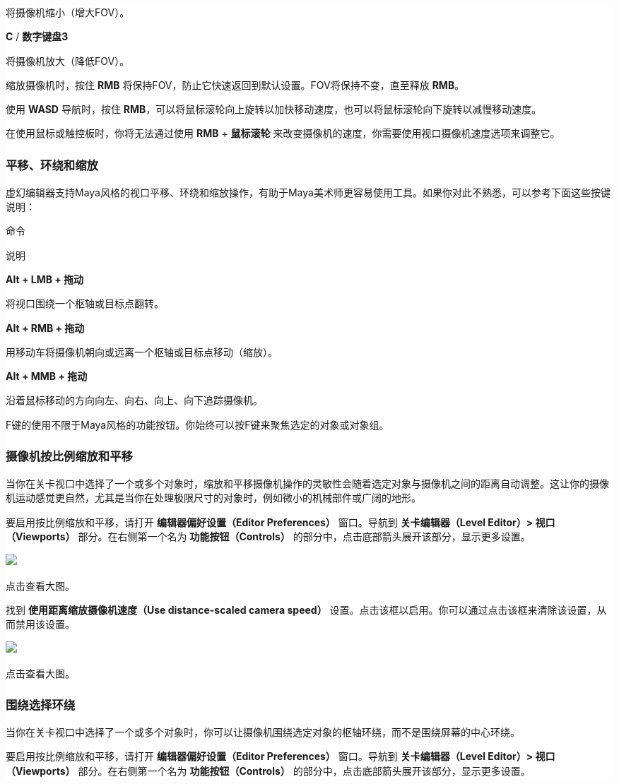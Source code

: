 将摄像机缩小（增大FOV）。

**C** / **数字键盘3**

将摄像机放大（降低FOV）。

缩放摄像机时，按住 **RMB** 将保持FOV，防止它快速返回到默认设置。FOV将保持不变，直至释放 **RMB**。

使用 **WASD** 导航时，按住 **RMB**，可以将鼠标滚轮向上旋转以加快移动速度，也可以将鼠标滚轮向下旋转以减慢移动速度。

在使用鼠标或触控板时，你将无法通过使用 **RMB** + **鼠标滚轮** 来改变摄像机的速度，你需要使用视口摄像机速度选项来调整它。

### 平移、环绕和缩放

虚幻编辑器支持Maya风格的视口平移、环绕和缩放操作，有助于Maya美术师更容易使用工具。如果你对此不熟悉，可以参考下面这些按键说明：

命令

说明

**Alt + LMB + 拖动**

将视口围绕一个枢轴或目标点翻转。

**Alt + RMB + 拖动**

用移动车将摄像机朝向或远离一个枢轴或目标点移动（缩放）。

**Alt + MMB + 拖动**

沿着鼠标移动的方向向左、向右、向上、向下追踪摄像机。

F键的使用不限于Maya风格的功能按钮。你始终可以按F键来聚焦选定的对象或对象组。

### 摄像机按比例缩放和平移

当你在关卡视口中选择了一个或多个对象时，缩放和平移摄像机操作的灵敏性会随着选定对象与摄像机之间的距离自动调整。这让你的摄像机运动感觉更自然，尤其是当你在处理极限尺寸的对象时，例如微小的机械部件或广阔的地形。

要启用按比例缩放和平移，请打开 **编辑器偏好设置（Editor Preferences）** 窗口。导航到 **关卡编辑器（Level Editor）> 视口（Viewports）** 部分。在右侧第一个名为 **功能按钮（Controls）** 的部分中，点击底部箭头展开该部分，显示更多设置。

[![](https://d1iv7db44yhgxn.cloudfront.net/documentation/images/256f9672-fcc0-4d70-a451-e0fcbb44001f/01-editor-pref-viewport-controls-01.png)](https://d1iv7db44yhgxn.cloudfront.net/documentation/images/256f9672-fcc0-4d70-a451-e0fcbb44001f/01-editor-pref-viewport-controls-01.png)

点击查看大图。

找到 **使用距离缩放摄像机速度（Use distance-scaled camera speed）** 设置。点击该框以启用。你可以通过点击该框来清除该设置，从而禁用该设置。

[![](https://d1iv7db44yhgxn.cloudfront.net/documentation/images/d4c7d164-9d55-48fc-8461-f053ef9b7dcd/02-editor-pref-viewport-controls-02.png)](https://d1iv7db44yhgxn.cloudfront.net/documentation/images/d4c7d164-9d55-48fc-8461-f053ef9b7dcd/02-editor-pref-viewport-controls-02.png)

点击查看大图。

### 围绕选择环绕

当你在关卡视口中选择了一个或多个对象时，你可以让摄像机围绕选定对象的枢轴环绕，而不是围绕屏幕的中心环绕。

要启用按比例缩放和平移，请打开 **编辑器偏好设置（Editor Preferences）** 窗口。导航到 **关卡编辑器（Level Editor）> 视口（Viewports）** 部分。在右侧第一个名为 **功能按钮（Controls）** 的部分中，点击底部箭头展开该部分，显示更多设置。
